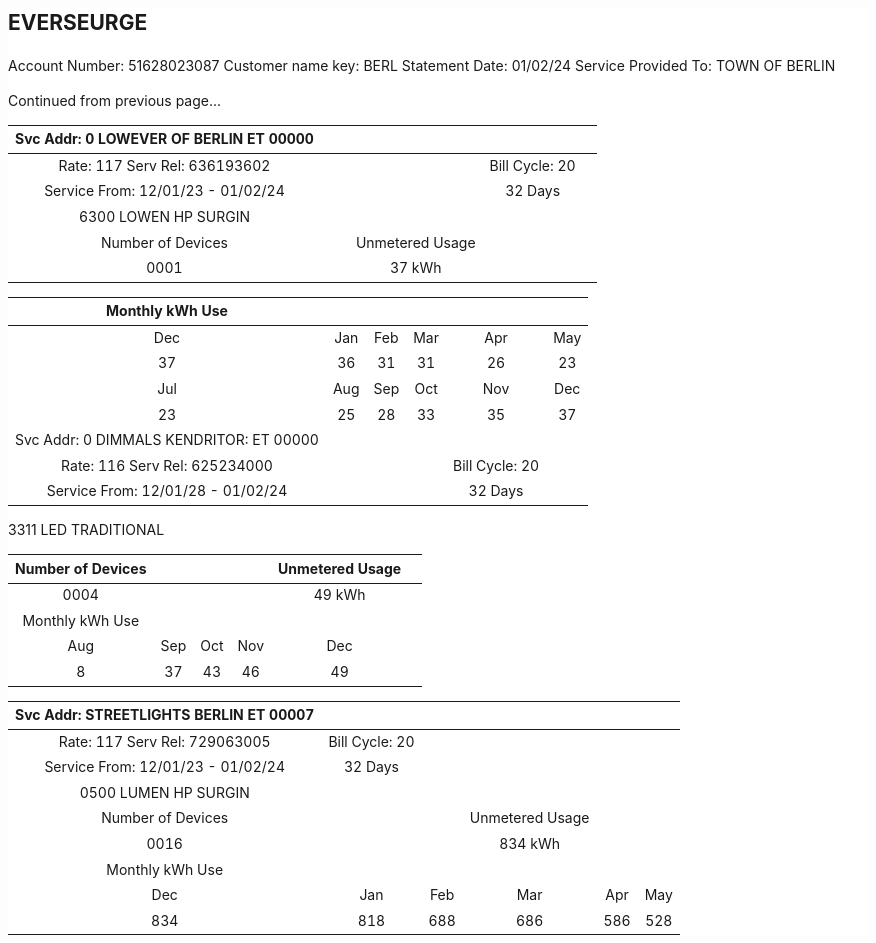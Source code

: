 ## EVERSEURGE

Account Number: 51628023087
Customer name key: BERL
Statement Date: 01/02/24
Service Provided To:
TOWN OF BERLIN

Continued from previous page...

| Svc Addr: 0 LOWEVER OF BERLIN ET 00000 |  |  |  |  |  |
| :--: | :--: | :--: | :--: | :--: | :--: |
| Rate: 117 Serv Rel: 636193602 |  |  |  | Bill Cycle: 20 |  |
| Service From: 12/01/23 - 01/02/24 |  |  |  | 32 Days |  |
| 6300 LOWEN HP SURGIN |  |  |  |  |  |
| Number of Devices |  |  | Unmetered Usage |  |  |
| 0001 |  |  | 37 kWh |  |  |


| Monthly kWh Use |  |  |  |  |  |
| :--: | :--: | :--: | :--: | :--: | :--: |
| Dec | Jan | Feb | Mar | Apr | May | Jun |
| 37 | 36 | 31 | 31 | 26 | 23 | 21 |
| Jul | Aug | Sep | Oct | Nov | Dec |  |
| 23 | 25 | 28 | 33 | 35 | 37 |  |
| Svc Addr: 0 DIMMALS KENDRITOR: ET 00000 |  |  |  |  |  |
| Rate: 116 Serv Rel: 625234000 |  |  |  | Bill Cycle: 20 |  |
| Service From: 12/01/28 - 01/02/24 |  |  |  | 32 Days |  |

3311 LED TRADITIONAL

| Number of Devices |  |  |  | Unmetered Usage |  |
| :--: | :--: | :--: | :--: | :--: | :--: |
| 0004 |  |  |  | 49 kWh |  |
| Monthly kWh Use |  |  |  |  |  |
| Aug | Sep | Oct | Nov | Dec |  |
| 8 | 37 | 43 | 46 | 49 |  |


| Svc Addr: STREETLIGHTS BERLIN ET 00007 |  |  |  |  |  |
| :--: | :--: | :--: | :--: | :--: | :--: |
| Rate: 117 Serv Rel: 729063005 | Bill Cycle: 20 |  |  |  |  |
| Service From: 12/01/23 - 01/02/24 | 32 Days |  |  |  |  |
| 0500 LUMEN HP SURGIN |  |  |  |  |  |
| Number of Devices |  |  | Unmetered Usage |  |  |
| 0016 |  |  | 834 kWh |  |  |
| Monthly kWh Use |  |  |  |  |  |
| Dec | Jan | Feb | Mar | Apr | May | Jun |
| 834 | 818 | 688 | 686 | 586 | 528 | 474 |